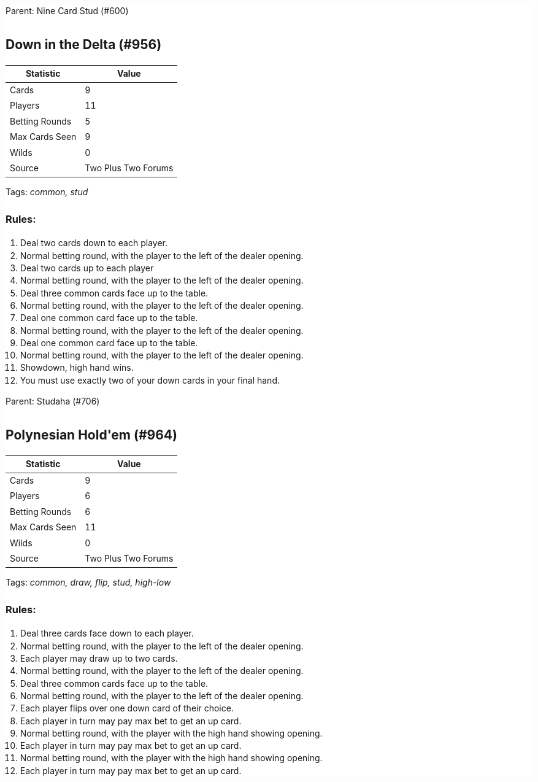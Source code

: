 Parent: Nine Card Stud (#600)


## Down in the Delta (#956)

|Statistic|Value|
|---------|-----|
|Cards|9|
|Players|11|
|Betting Rounds|5|
|Max Cards Seen|9|
|Wilds|0|
|Source|Two Plus Two Forums|
Tags: *common, stud*
### Rules:
1. Deal two cards down to each player.
2. Normal betting round, with the player to the left of the dealer opening.
3. Deal two cards up to each player
4. Normal betting round, with the player to the left of the dealer opening.
5. Deal three common cards face up to the table.
6. Normal betting round, with the player to the left of the dealer opening.
7. Deal one common card face up to the table.
8. Normal betting round, with the player to the left of the dealer opening.
9. Deal one common card face up to the table.
10. Normal betting round, with the player to the left of the dealer opening.
11. Showdown, high hand wins.
12. You must use exactly two of your down cards in your final hand.

Parent: Studaha (#706)


## Polynesian Hold'em (#964)

|Statistic|Value|
|---------|-----|
|Cards|9|
|Players|6|
|Betting Rounds|6|
|Max Cards Seen|11|
|Wilds|0|
|Source|Two Plus Two Forums|
Tags: *common, draw, flip, stud, high-low*
### Rules:
1. Deal three cards face down to each player.
2. Normal betting round, with the player to the left of the dealer opening.
3. Each player may draw up to two cards.
4. Normal betting round, with the player to the left of the dealer opening.
5. Deal three common cards face up to the table.
6. Normal betting round, with the player to the left of the dealer opening.
7. Each player flips over one down card of their choice.
8. Each player in turn may pay max bet to get an up card.
9. Normal betting round, with the player with the high hand showing opening.
10. Each player in turn may pay max bet to get an up card.
11. Normal betting round, with the player with the high hand showing opening.
12. Each player in turn may pay max bet to get an up card.